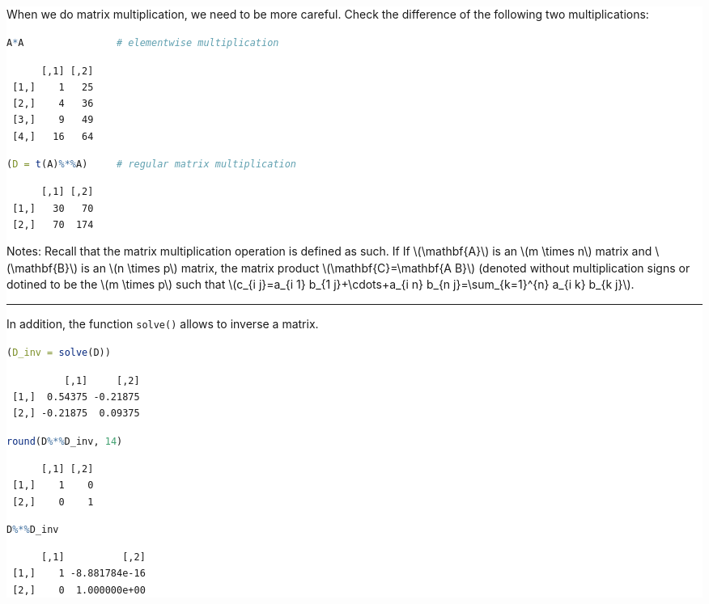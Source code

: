 When we do matrix multiplication, we need to be more careful. Check the difference of the following two multiplications:

```r
A*A                # elementwise multiplication
```

```out
      [,1] [,2]
 [1,]    1   25
 [2,]    4   36
 [3,]    9   49
 [4,]   16   64
```

```r
(D = t(A)%*%A)     # regular matrix multiplication
```

```out
      [,1] [,2]
 [1,]   30   70
 [2,]   70  174
```

Notes: Recall that the matrix multiplication operation is defined as such. If If \\(\mathbf{A}\\) is an \\(m \times n\\) matrix and \\(\mathbf{B}\\) is an \\(n \times p\\) matrix, the matrix product \\(\mathbf{C}=\mathbf{A B}\\) (denoted without multiplication signs or dotined to be the \\(m \times p\\) such that \\(c_{i j}=a_{i 1} b_{1 j}+\cdots+a_{i n} b_{n j}=\sum_{k=1}^{n} a_{i k} b_{k j}\\).

---

In addition, the function `solve()` allows to inverse a matrix.

```r
(D_inv = solve(D))
```

```out
          [,1]     [,2]
 [1,]  0.54375 -0.21875
 [2,] -0.21875  0.09375
```

```r
round(D%*%D_inv, 14)
```

```out
      [,1] [,2]
 [1,]    1    0
 [2,]    0    1
```

```r
D%*%D_inv
```
```out
      [,1]          [,2]
 [1,]    1 -8.881784e-16
 [2,]    0  1.000000e+00
```
